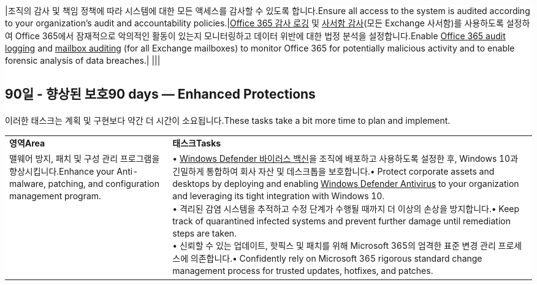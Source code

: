 |<span data-ttu-id="f14c4-150">조직의 감사 및 책임 정책에 따라 시스템에 대한 모든 액세스를 감사할 수 있도록 합니다.</span><span class="sxs-lookup"><span data-stu-id="f14c4-150">Ensure all access to the system is audited according to your organization’s audit and accountability policies.</span></span>|<span data-ttu-id="f14c4-151">[Office 365 감사 로깅](search-the-audit-log-in-security-and-compliance.md) 및 [사서함 감사](enable-mailbox-auditing.md)(모든 Exchange 사서함)를 사용하도록 설정하여 Office 365에서 잠재적으로 악의적인 활동이 있는지 모니터링하고 데이터 위반에 대한 법정 분석을 설정합니다.</span><span class="sxs-lookup"><span data-stu-id="f14c4-151">Enable [Office 365 audit logging](search-the-audit-log-in-security-and-compliance.md) and [mailbox auditing](enable-mailbox-auditing.md) (for all Exchange mailboxes) to monitor Office 365 for potentially malicious activity and to enable forensic analysis of data breaches.</span></span>|
|||

## <a name="90-days--enhanced-protections"></a><span data-ttu-id="f14c4-152">90일 - 향상된 보호</span><span class="sxs-lookup"><span data-stu-id="f14c4-152">90 days — Enhanced Protections</span></span> 
<span data-ttu-id="f14c4-153">이러한 태스크는 계획 및 구현보다 약간 더 시간이 소요됩니다.</span><span class="sxs-lookup"><span data-stu-id="f14c4-153">These tasks take a bit more time to plan and implement.</span></span> 

|||
|:-----|:-----|
|<span data-ttu-id="f14c4-154">**영역**</span><span class="sxs-lookup"><span data-stu-id="f14c4-154">**Area**</span></span>|<span data-ttu-id="f14c4-155">**태스크**</span><span class="sxs-lookup"><span data-stu-id="f14c4-155">**Tasks**</span></span>|
|<span data-ttu-id="f14c4-156">맬웨어 방지, 패치 및 구성 관리 프로그램을 향상시킵니다.</span><span class="sxs-lookup"><span data-stu-id="f14c4-156">Enhance your Anti-malware, patching, and configuration management program.</span></span>|<span data-ttu-id="f14c4-157">•   [Windows Defender 바이러스 백신](https://docs.microsoft.com/windows/security/threat-protection/windows-defender-antivirus/deploy-windows-defender-antivirus)을 조직에 배포하고 사용하도록 설정한 후, Windows 10과 긴밀하게 통합하여 회사 자산 및 데스크톱을 보호합니다.</span><span class="sxs-lookup"><span data-stu-id="f14c4-157">•   Protect corporate assets and desktops by deploying and enabling [ Windows Defender Antivirus](https://docs.microsoft.com/windows/security/threat-protection/windows-defender-antivirus/deploy-windows-defender-antivirus) to your organization and leveraging its tight integration with Windows 10.</span></span><br><span data-ttu-id="f14c4-158">•   격리된 감염 시스템을 추적하고 수정 단계가 수행될 때까지 더 이상의 손상을 방지합니다.</span><span class="sxs-lookup"><span data-stu-id="f14c4-158">•   Keep track of quarantined infected systems and prevent further damage until remediation steps are taken.</span></span><br><span data-ttu-id="f14c4-159">•   신뢰할 수 있는 업데이트, 핫픽스 및 패치를 위해 Microsoft 365의 엄격한 표준 변경 관리 프로세스에 의존합니다.</span><span class="sxs-lookup"><span data-stu-id="f14c4-159">•   Confidently rely on Microsoft 365 rigorous standard change management process for trusted updates, hotfixes, and patches.</span></span>|